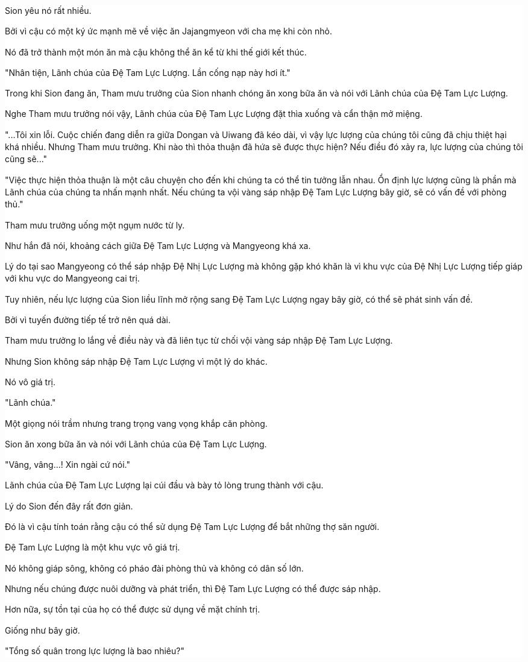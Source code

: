 Sion yêu nó rất nhiều.

Bởi vì cậu có một ký ức mạnh mẽ về việc ăn Jajangmyeon với cha mẹ khi còn nhỏ.

Nó đã trở thành một món ăn mà cậu không thể ăn kể từ khi thế giới kết thúc.

"Nhân tiện, Lãnh chúa của Đệ Tam Lực Lượng. Lần cống nạp này hơi ít."

Trong khi Sion đang ăn, Tham mưu trưởng của Sion nhanh chóng ăn xong bữa ăn và nói với Lãnh chúa của Đệ Tam Lực Lượng.

Nghe Tham mưu trưởng nói vậy, Lãnh chúa của Đệ Tam Lực Lượng đặt thìa xuống và cẩn thận mở miệng.

"...Tôi xin lỗi. Cuộc chiến đang diễn ra giữa Dongan và Uiwang đã kéo dài, vì vậy lực lượng của chúng tôi cũng đã chịu thiệt hại khá nhiều. Nhưng Tham mưu trưởng. Khi nào thì thỏa thuận đã hứa sẽ được thực hiện? Nếu điều đó xảy ra, lực lượng của chúng tôi cũng sẽ..."

"Việc thực hiện thỏa thuận là một câu chuyện cho đến khi chúng ta có thể tin tưởng lẫn nhau. Ổn định lực lượng cũng là phần mà Lãnh chúa của chúng ta nhấn mạnh nhất. Nếu chúng ta vội vàng sáp nhập Đệ Tam Lực Lượng bây giờ, sẽ có vấn đề với phòng thủ."

Tham mưu trưởng uống một ngụm nước từ ly.

Như hắn đã nói, khoảng cách giữa Đệ Tam Lực Lượng và Mangyeong khá xa.

Lý do tại sao Mangyeong có thể sáp nhập Đệ Nhị Lực Lượng mà không gặp khó khăn là vì khu vực của Đệ Nhị Lực Lượng tiếp giáp với khu vực do Mangyeong cai trị.

Tuy nhiên, nếu lực lượng của Sion liều lĩnh mở rộng sang Đệ Tam Lực Lượng ngay bây giờ, có thể sẽ phát sinh vấn đề.

Bởi vì tuyến đường tiếp tế trở nên quá dài.

Tham mưu trưởng lo lắng về điều này và đã liên tục từ chối vội vàng sáp nhập Đệ Tam Lực Lượng.

Nhưng Sion không sáp nhập Đệ Tam Lực Lượng vì một lý do khác.

Nó vô giá trị.

"Lãnh chúa."

Một giọng nói trầm nhưng trang trọng vang vọng khắp căn phòng.

Sion ăn xong bữa ăn và nói với Lãnh chúa của Đệ Tam Lực Lượng.

"Vâng, vâng...! Xin ngài cứ nói."

Lãnh chúa của Đệ Tam Lực Lượng lại cúi đầu và bày tỏ lòng trung thành với cậu.

Lý do Sion đến đây rất đơn giản.

Đó là vì cậu tính toán rằng cậu có thể sử dụng Đệ Tam Lực Lượng để bắt những thợ săn người.

Đệ Tam Lực Lượng là một khu vực vô giá trị.

Nó không giáp sông, không có pháo đài phòng thủ và không có dân số lớn.

Nhưng nếu chúng được nuôi dưỡng và phát triển, thì Đệ Tam Lực Lượng có thể được sáp nhập.

Hơn nữa, sự tồn tại của họ có thể được sử dụng về mặt chính trị.

Giống như bây giờ.

"Tổng số quân trong lực lượng là bao nhiêu?"
